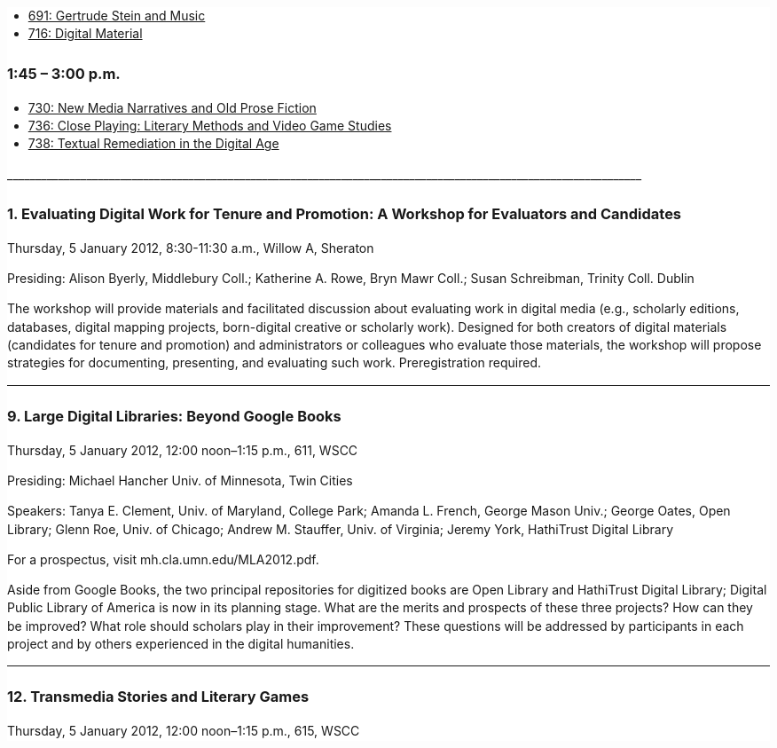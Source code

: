 - [ 691: Gertrude Stein and Music](#session691)
- [ 716: Digital Material](#session716)

###  1:45 – 3:00 p.m.

- [730: New Media Narratives and Old Prose Fiction](#session730)
- [736: Close Playing: Literary Methods and Video Game Studies](#session736)
- [738: Textual Remediation in the Digital Age](#session738)

\_\_\_\_\_\_\_\_\_\_\_\_\_\_\_\_\_\_\_\_\_\_\_\_\_\_\_\_\_\_\_\_\_\_\_\_\_\_\_\_\_\_\_\_\_\_\_\_\_\_\_\_\_\_\_\_\_\_\_\_\_\_\_\_\_\_\_\_\_\_\_\_\_\_\_\_\_\_\_\_\_\_\_\_\_\_\_\_\_\_\_\_\_\_\_\_\_\_\_\_\_\_\_\_\_\_\_\_\_\_\_\_

###  <a name="session1">1. Evaluating Digital Work for Tenure and Promotion: A Workshop for Evaluators and Candidates</a><a name="session1"></a>

Thursday, 5 January 2012, 8:30-11:30 a.m., Willow A, Sheraton

Presiding: Alison Byerly, Middlebury Coll.; Katherine A. Rowe, Bryn Mawr Coll.; Susan Schreibman, Trinity Coll. Dublin

The workshop will provide materials and facilitated discussion about evaluating work in digital media (e.g., scholarly editions, databases, digital mapping projects, born-digital creative or scholarly work). Designed for both creators of digital materials (candidates for tenure and promotion) and administrators or colleagues who evaluate those materials, the workshop will propose strategies for documenting, presenting, and evaluating such work. Preregistration required.

- - - - - -

###  <a name="session9">9. Large Digital Libraries: Beyond Google Books</a>

Thursday, 5 January 2012, 12:00 noon–1:15 p.m., 611, WSCC

Presiding: Michael Hancher Univ. of Minnesota, Twin Cities

Speakers: Tanya E. Clement, Univ. of Maryland, College Park; Amanda L. French, George Mason Univ.; George Oates, Open Library; Glenn Roe, Univ. of Chicago; Andrew M. Stauffer, Univ. of Virginia; Jeremy York, HathiTrust Digital Library

For a prospectus, visit mh.cla.umn.edu/MLA2012.pdf.

Aside from Google Books, the two principal repositories for digitized books are Open Library and HathiTrust Digital Library; Digital Public Library of America is now in its planning stage. What are the merits and prospects of these three projects? How can they be improved? What role should scholars play in their improvement? These questions will be addressed by participants in each project and by others experienced in the digital humanities.

- - - - - -

###  <a name="session12">12. Transmedia Stories and Literary Games</a>

Thursday, 5 January 2012, 12:00 noon–1:15 p.m., 615, WSCC
